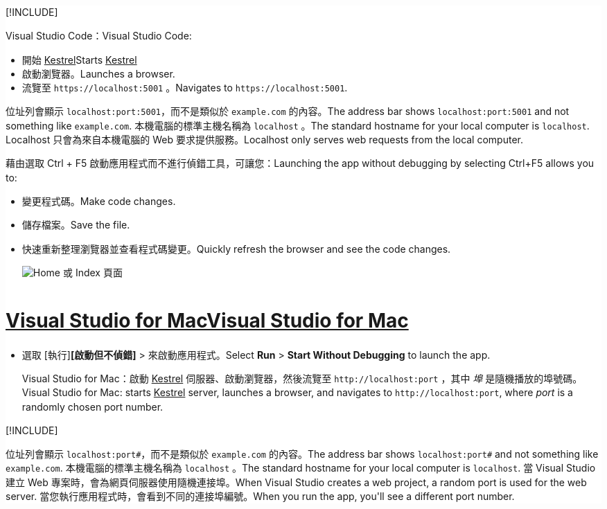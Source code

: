   [!INCLUDE[](~/includes/trustCertVSC.md)]

  <span data-ttu-id="57458-272">Visual Studio Code：</span><span class="sxs-lookup"><span data-stu-id="57458-272">Visual Studio Code:</span></span>

  * <span data-ttu-id="57458-273">開始 [Kestrel](xref:fundamentals/servers/kestrel)</span><span class="sxs-lookup"><span data-stu-id="57458-273">Starts [Kestrel](xref:fundamentals/servers/kestrel)</span></span>
  * <span data-ttu-id="57458-274">啟動瀏覽器。</span><span class="sxs-lookup"><span data-stu-id="57458-274">Launches a browser.</span></span>
  * <span data-ttu-id="57458-275">流覽至 `https://localhost:5001` 。</span><span class="sxs-lookup"><span data-stu-id="57458-275">Navigates to `https://localhost:5001`.</span></span>

  <span data-ttu-id="57458-276">位址列會顯示 `localhost:port:5001`，而不是類似於 `example.com` 的內容。</span><span class="sxs-lookup"><span data-stu-id="57458-276">The address bar shows `localhost:port:5001` and not something like `example.com`.</span></span> <span data-ttu-id="57458-277">本機電腦的標準主機名稱為 `localhost` 。</span><span class="sxs-lookup"><span data-stu-id="57458-277">The standard hostname for your local computer is `localhost`.</span></span> <span data-ttu-id="57458-278">Localhost 只會為來自本機電腦的 Web 要求提供服務。</span><span class="sxs-lookup"><span data-stu-id="57458-278">Localhost only serves web requests from the local computer.</span></span>

<span data-ttu-id="57458-279">藉由選取 Ctrl + F5 啟動應用程式而不進行偵錯工具，可讓您：</span><span class="sxs-lookup"><span data-stu-id="57458-279">Launching the app without debugging by selecting Ctrl+F5 allows you to:</span></span>

* <span data-ttu-id="57458-280">變更程式碼。</span><span class="sxs-lookup"><span data-stu-id="57458-280">Make code changes.</span></span>
* <span data-ttu-id="57458-281">儲存檔案。</span><span class="sxs-lookup"><span data-stu-id="57458-281">Save the file.</span></span>
* <span data-ttu-id="57458-282">快速重新整理瀏覽器並查看程式碼變更。</span><span class="sxs-lookup"><span data-stu-id="57458-282">Quickly refresh the browser and see the code changes.</span></span>

  ![Home 或 Index 頁面](start-mvc/_static/home2.2.png)

# <a name="visual-studio-for-mac"></a>[<span data-ttu-id="57458-284">Visual Studio for Mac</span><span class="sxs-lookup"><span data-stu-id="57458-284">Visual Studio for Mac</span></span>](#tab/visual-studio-mac)

* <span data-ttu-id="57458-285">選取 [執行]**[啟動但不偵錯]** >  來啟動應用程式。</span><span class="sxs-lookup"><span data-stu-id="57458-285">Select **Run** > **Start Without Debugging** to launch the app.</span></span>

  <span data-ttu-id="57458-286">Visual Studio for Mac：啟動 [Kestrel](xref:fundamentals/servers/index#kestrel) 伺服器、啟動瀏覽器，然後流覽至 `http://localhost:port` ，其中 *埠* 是隨機播放的埠號碼。</span><span class="sxs-lookup"><span data-stu-id="57458-286">Visual Studio for Mac: starts [Kestrel](xref:fundamentals/servers/index#kestrel) server, launches a browser, and navigates to `http://localhost:port`, where *port* is a randomly chosen port number.</span></span>

[!INCLUDE[](~/includes/trustCertMac.md)]

<span data-ttu-id="57458-287">位址列會顯示 `localhost:port#`，而不是類似於 `example.com` 的內容。</span><span class="sxs-lookup"><span data-stu-id="57458-287">The address bar shows `localhost:port#` and not something like `example.com`.</span></span> <span data-ttu-id="57458-288">本機電腦的標準主機名稱為 `localhost` 。</span><span class="sxs-lookup"><span data-stu-id="57458-288">The standard hostname for your local computer is `localhost`.</span></span> <span data-ttu-id="57458-289">當 Visual Studio 建立 Web 專案時，會為網頁伺服器使用隨機連接埠。</span><span class="sxs-lookup"><span data-stu-id="57458-289">When Visual Studio creates a web project, a random port is used for the web server.</span></span> <span data-ttu-id="57458-290">當您執行應用程式時，會看到不同的連接埠編號。</span><span class="sxs-lookup"><span data-stu-id="57458-290">When you run the app, you'll see a different port number.</span></span>
